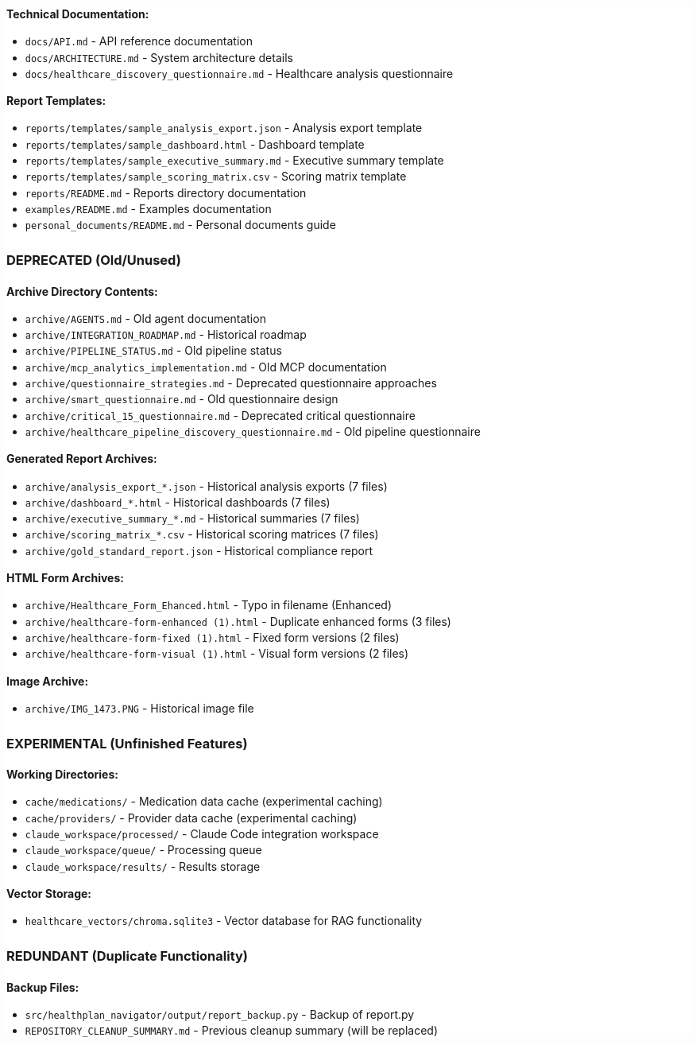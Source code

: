 **Technical Documentation:**
- `docs/API.md` - API reference documentation
- `docs/ARCHITECTURE.md` - System architecture details
- `docs/healthcare_discovery_questionnaire.md` - Healthcare analysis questionnaire

**Report Templates:**
- `reports/templates/sample_analysis_export.json` - Analysis export template
- `reports/templates/sample_dashboard.html` - Dashboard template
- `reports/templates/sample_executive_summary.md` - Executive summary template
- `reports/templates/sample_scoring_matrix.csv` - Scoring matrix template
- `reports/README.md` - Reports directory documentation
- `examples/README.md` - Examples documentation
- `personal_documents/README.md` - Personal documents guide

### DEPRECATED (Old/Unused)
**Archive Directory Contents:**
- `archive/AGENTS.md` - Old agent documentation
- `archive/INTEGRATION_ROADMAP.md` - Historical roadmap
- `archive/PIPELINE_STATUS.md` - Old pipeline status
- `archive/mcp_analytics_implementation.md` - Old MCP documentation
- `archive/questionnaire_strategies.md` - Deprecated questionnaire approaches
- `archive/smart_questionnaire.md` - Old questionnaire design
- `archive/critical_15_questionnaire.md` - Deprecated critical questionnaire
- `archive/healthcare_pipeline_discovery_questionnaire.md` - Old pipeline questionnaire

**Generated Report Archives:**
- `archive/analysis_export_*.json` - Historical analysis exports (7 files)
- `archive/dashboard_*.html` - Historical dashboards (7 files)
- `archive/executive_summary_*.md` - Historical summaries (7 files)
- `archive/scoring_matrix_*.csv` - Historical scoring matrices (7 files)
- `archive/gold_standard_report.json` - Historical compliance report

**HTML Form Archives:**
- `archive/Healthcare_Form_Ehanced.html` - Typo in filename (Enhanced)
- `archive/healthcare-form-enhanced (1).html` - Duplicate enhanced forms (3 files)
- `archive/healthcare-form-fixed (1).html` - Fixed form versions (2 files)
- `archive/healthcare-form-visual (1).html` - Visual form versions (2 files)

**Image Archive:**
- `archive/IMG_1473.PNG` - Historical image file

### EXPERIMENTAL (Unfinished Features)
**Working Directories:**
- `cache/medications/` - Medication data cache (experimental caching)
- `cache/providers/` - Provider data cache (experimental caching)
- `claude_workspace/processed/` - Claude Code integration workspace
- `claude_workspace/queue/` - Processing queue
- `claude_workspace/results/` - Results storage

**Vector Storage:**
- `healthcare_vectors/chroma.sqlite3` - Vector database for RAG functionality

### REDUNDANT (Duplicate Functionality)
**Backup Files:**
- `src/healthplan_navigator/output/report_backup.py` - Backup of report.py
- `REPOSITORY_CLEANUP_SUMMARY.md` - Previous cleanup summary (will be replaced)
